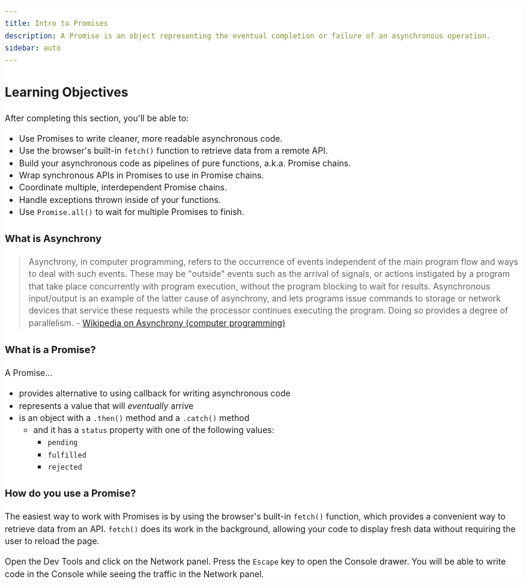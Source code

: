 ```yaml
---
title: Intro to Promises
description: A Promise is an object representing the eventual completion or failure of an asynchronous operation.
sidebar: auto
---
```


## Learning Objectives

After completing this section, you'll be able to:

- Use Promises to write cleaner, more readable asynchronous code.
- Use the browser's built-in `fetch()` function to retrieve data from a remote API.
- Build your asynchronous code as pipelines of pure functions, a.k.a. Promise chains.
- Wrap synchronous APIs in Promises to use in Promise chains.
- Coordinate multiple, interdependent Promise chains.
- Handle exceptions thrown inside of your functions.
- Use `Promise.all()` to wait for multiple Promises to finish.

### What is Asynchrony

> Asynchrony, in computer programming, refers to the occurrence of events independent of the main program flow and ways to deal with such events. These may be "outside" events such as the arrival of signals, or actions instigated by a program that take place concurrently with program execution, without the program blocking to wait for results. Asynchronous input/output is an example of the latter cause of asynchrony, and lets programs issue commands to storage or network devices that service these requests while the processor continues executing the program. Doing so provides a degree of parallelism. - [Wikipedia on Asynchrony (computer programming)](https://en.wikipedia.org/wiki/Asynchrony_%28computer_programming%29)

### What is a Promise?

A Promise...

- provides alternative to using callback for writing asynchronous code
- represents a value that will _eventually_ arrive
- is an object with a `.then()` method and a `.catch()` method
  - and it has a `status` property with one of the following values:
    - `pending`
    - `fulfilled`
    - `rejected`

### How do you use a Promise?

The easiest way to work with Promises is by using the browser's built-in `fetch()` function, which provides a convenient way to retrieve data from an API. `fetch()` does its work in the background, allowing your code to display fresh data without requiring the user to reload the page.

Open the Dev Tools and click on the Network panel. Press the `Escape` key to open the Console drawer. You will be able to write code in the Console while seeing the traffic in the Network panel.
